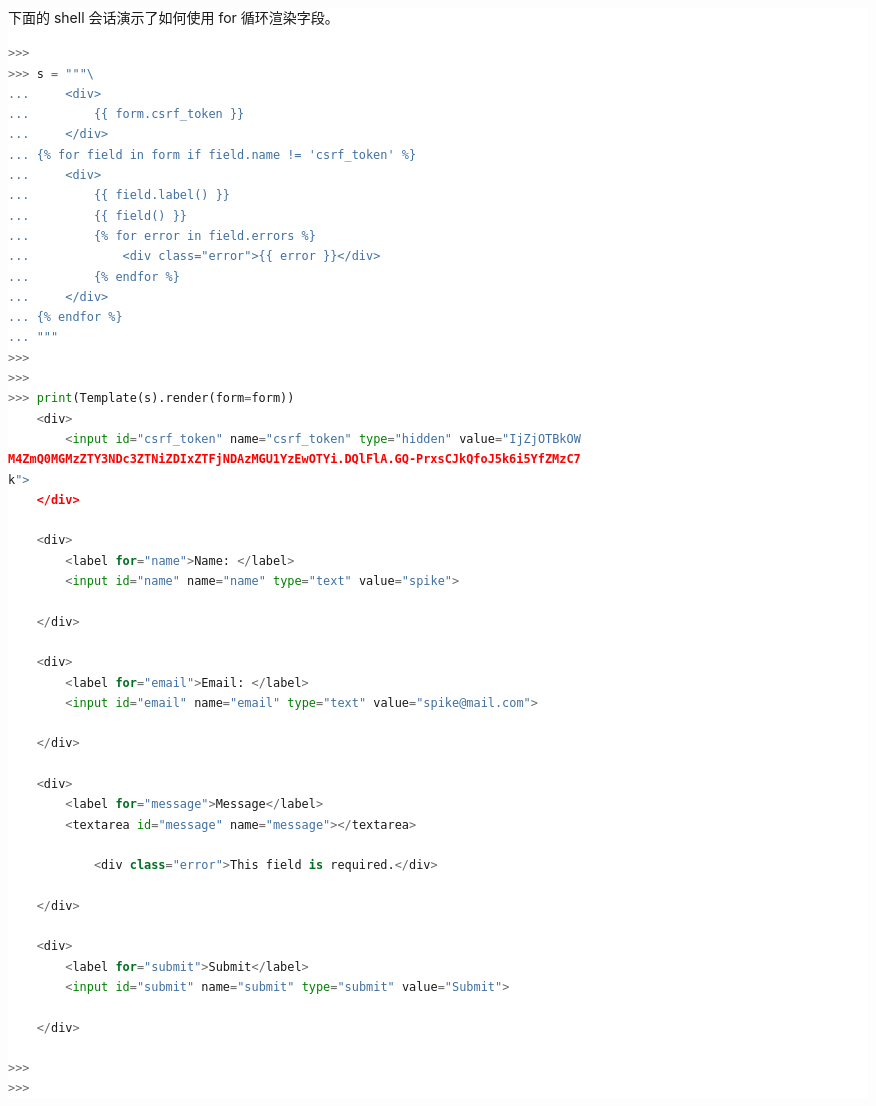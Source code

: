 下面的 shell 会话演示了如何使用 for 循环渲染字段。

```py
>>>
>>> s = """\
...     <div>
...         {{ form.csrf_token }}
...     </div>
... {% for field in form if field.name != 'csrf_token' %}
...     <div>
...         {{ field.label() }}
...         {{ field() }}
...         {% for error in field.errors %}
...             <div class="error">{{ error }}</div>
...         {% endfor %}
...     </div>
... {% endfor %}
... """
>>>
>>>
>>> print(Template(s).render(form=form))
    <div>
        <input id="csrf_token" name="csrf_token" type="hidden" value="IjZjOTBkOW
M4ZmQ0MGMzZTY3NDc3ZTNiZDIxZTFjNDAzMGU1YzEwOTYi.DQlFlA.GQ-PrxsCJkQfoJ5k6i5YfZMzC7
k">
    </div>

    <div>
        <label for="name">Name: </label>
        <input id="name" name="name" type="text" value="spike">

    </div>

    <div>
        <label for="email">Email: </label>
        <input id="email" name="email" type="text" value="spike@mail.com">

    </div>

    <div>
        <label for="message">Message</label>
        <textarea id="message" name="message"></textarea>

            <div class="error">This field is required.</div>

    </div>

    <div>
        <label for="submit">Submit</label>
        <input id="submit" name="submit" type="submit" value="Submit">

    </div>

>>>
>>>

```

